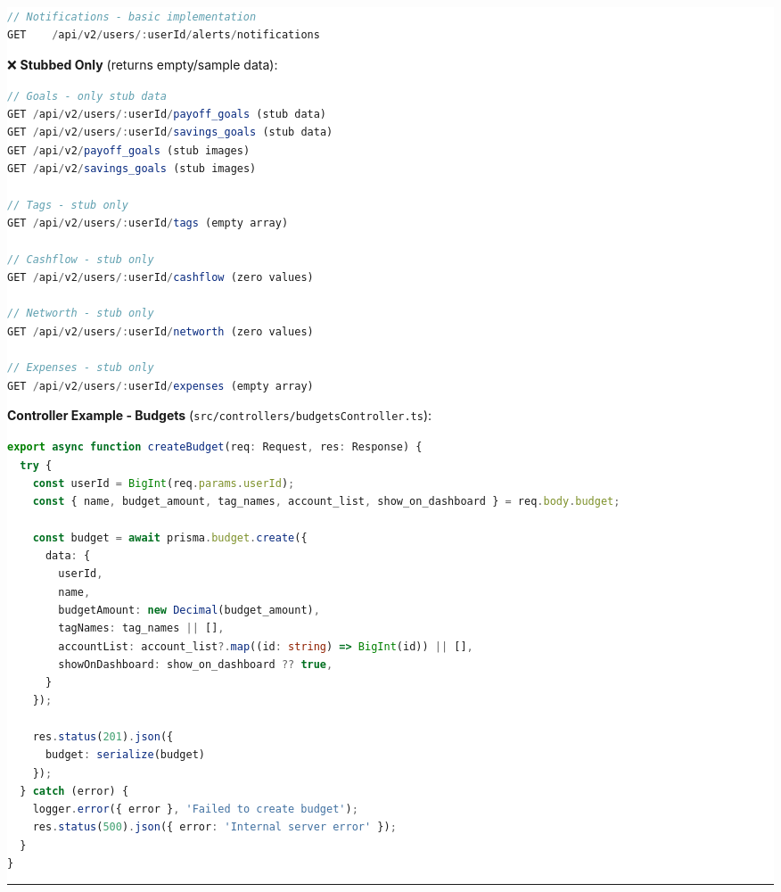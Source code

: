```typescript
// Notifications - basic implementation
GET    /api/v2/users/:userId/alerts/notifications
```

❌ **Stubbed Only** (returns empty/sample data):
```typescript
// Goals - only stub data
GET /api/v2/users/:userId/payoff_goals (stub data)
GET /api/v2/users/:userId/savings_goals (stub data)
GET /api/v2/payoff_goals (stub images)
GET /api/v2/savings_goals (stub images)

// Tags - stub only
GET /api/v2/users/:userId/tags (empty array)

// Cashflow - stub only
GET /api/v2/users/:userId/cashflow (zero values)

// Networth - stub only
GET /api/v2/users/:userId/networth (zero values)

// Expenses - stub only
GET /api/v2/users/:userId/expenses (empty array)
```

**Controller Example - Budgets** (`src/controllers/budgetsController.ts`):
```typescript
export async function createBudget(req: Request, res: Response) {
  try {
    const userId = BigInt(req.params.userId);
    const { name, budget_amount, tag_names, account_list, show_on_dashboard } = req.body.budget;

    const budget = await prisma.budget.create({
      data: {
        userId,
        name,
        budgetAmount: new Decimal(budget_amount),
        tagNames: tag_names || [],
        accountList: account_list?.map((id: string) => BigInt(id)) || [],
        showOnDashboard: show_on_dashboard ?? true,
      }
    });

    res.status(201).json({
      budget: serialize(budget)
    });
  } catch (error) {
    logger.error({ error }, 'Failed to create budget');
    res.status(500).json({ error: 'Internal server error' });
  }
}
```

---